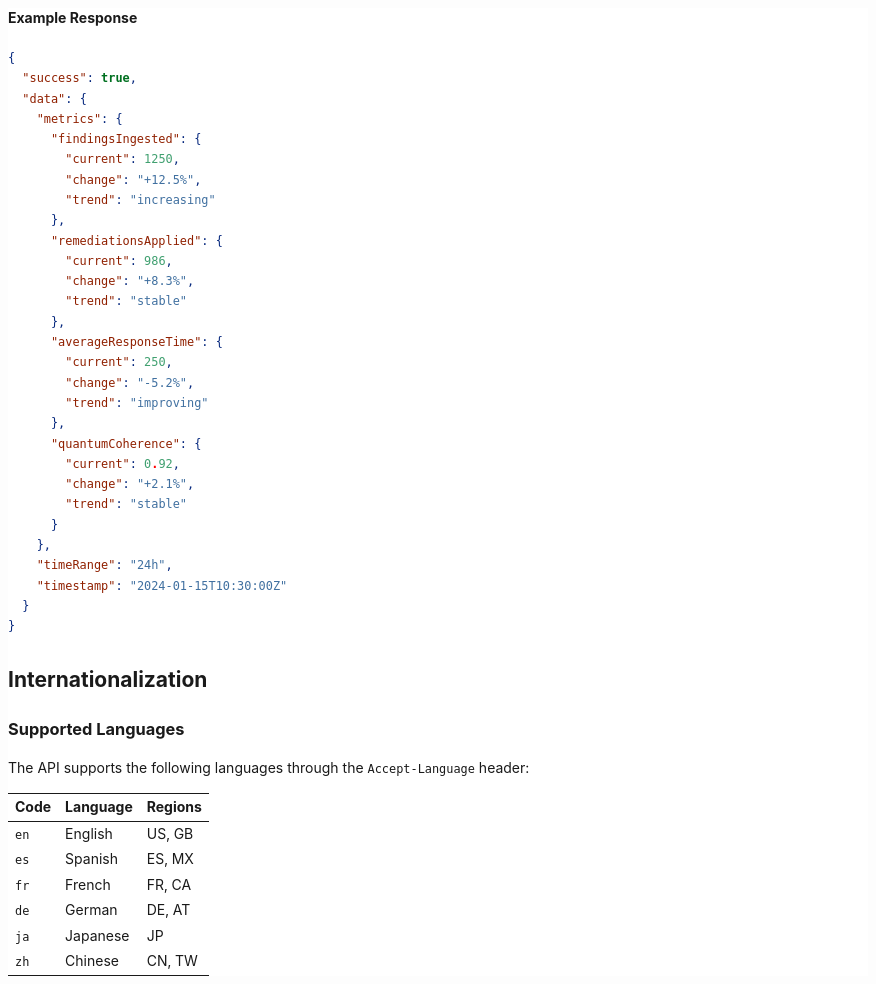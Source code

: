 #### Example Response
```json
{
  "success": true,
  "data": {
    "metrics": {
      "findingsIngested": {
        "current": 1250,
        "change": "+12.5%",
        "trend": "increasing"
      },
      "remediationsApplied": {
        "current": 986,
        "change": "+8.3%",
        "trend": "stable"
      },
      "averageResponseTime": {
        "current": 250,
        "change": "-5.2%",
        "trend": "improving"
      },
      "quantumCoherence": {
        "current": 0.92,
        "change": "+2.1%",
        "trend": "stable"
      }
    },
    "timeRange": "24h",
    "timestamp": "2024-01-15T10:30:00Z"
  }
}
```

## Internationalization

### Supported Languages

The API supports the following languages through the `Accept-Language` header:

| Code | Language | Regions |
|------|----------|---------|
| `en` | English | US, GB |
| `es` | Spanish | ES, MX |
| `fr` | French | FR, CA |
| `de` | German | DE, AT |
| `ja` | Japanese | JP |
| `zh` | Chinese | CN, TW |
